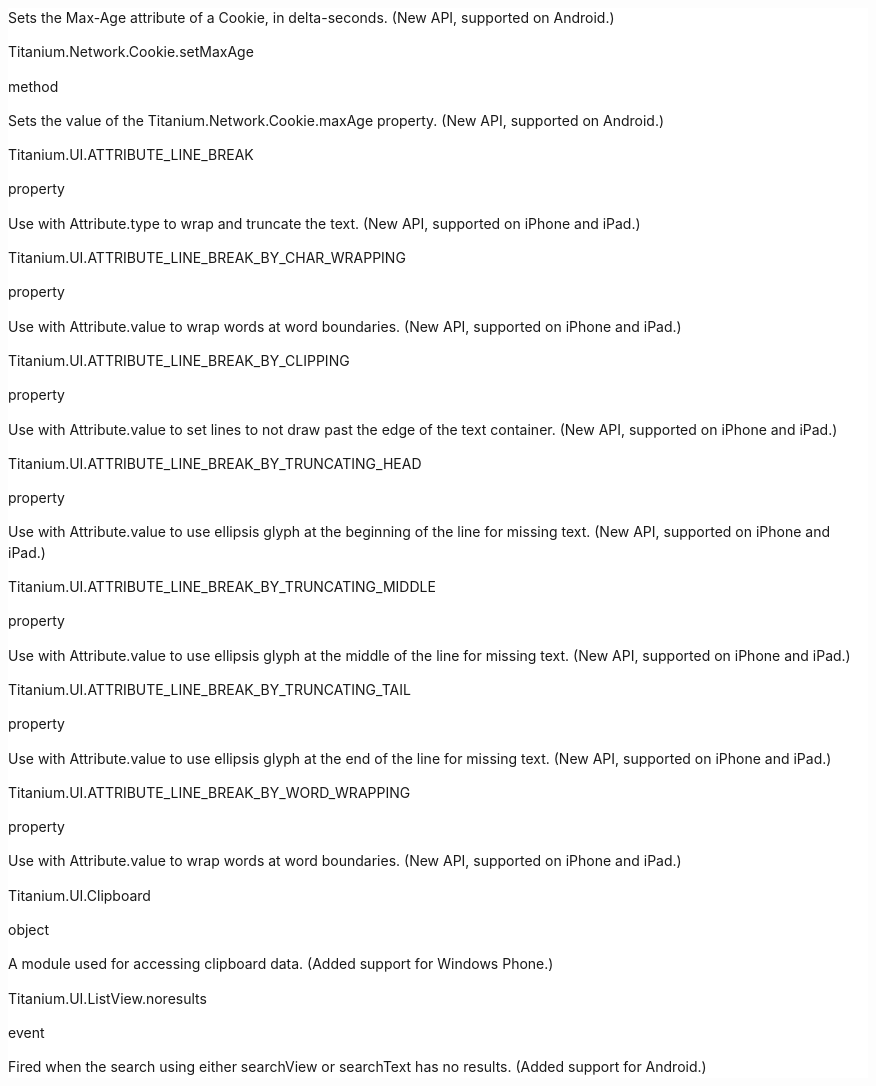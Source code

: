 Sets the Max-Age attribute of a Cookie, in delta-seconds. (New API, supported on Android.)

Titanium.Network.Cookie.setMaxAge

method

Sets the value of the Titanium.Network.Cookie.maxAge property. (New API, supported on Android.)

Titanium.UI.ATTRIBUTE\_LINE\_BREAK

property

Use with Attribute.type to wrap and truncate the text. (New API, supported on iPhone and iPad.)

Titanium.UI.ATTRIBUTE\_LINE\_BREAK\_BY\_CHAR\_WRAPPING

property

Use with Attribute.value to wrap words at word boundaries. (New API, supported on iPhone and iPad.)

Titanium.UI.ATTRIBUTE\_LINE\_BREAK\_BY\_CLIPPING

property

Use with Attribute.value to set lines to not draw past the edge of the text container. (New API, supported on iPhone and iPad.)

Titanium.UI.ATTRIBUTE\_LINE\_BREAK\_BY\_TRUNCATING\_HEAD

property

Use with Attribute.value to use ellipsis glyph at the beginning of the line for missing text. (New API, supported on iPhone and iPad.)

Titanium.UI.ATTRIBUTE\_LINE\_BREAK\_BY\_TRUNCATING\_MIDDLE

property

Use with Attribute.value to use ellipsis glyph at the middle of the line for missing text. (New API, supported on iPhone and iPad.)

Titanium.UI.ATTRIBUTE\_LINE\_BREAK\_BY\_TRUNCATING\_TAIL

property

Use with Attribute.value to use ellipsis glyph at the end of the line for missing text. (New API, supported on iPhone and iPad.)

Titanium.UI.ATTRIBUTE\_LINE\_BREAK\_BY\_WORD\_WRAPPING

property

Use with Attribute.value to wrap words at word boundaries. (New API, supported on iPhone and iPad.)

Titanium.UI.Clipboard

object

A module used for accessing clipboard data. (Added support for Windows Phone.)

Titanium.UI.ListView.noresults

event

Fired when the search using either searchView or searchText has no results. (Added support for Android.)
